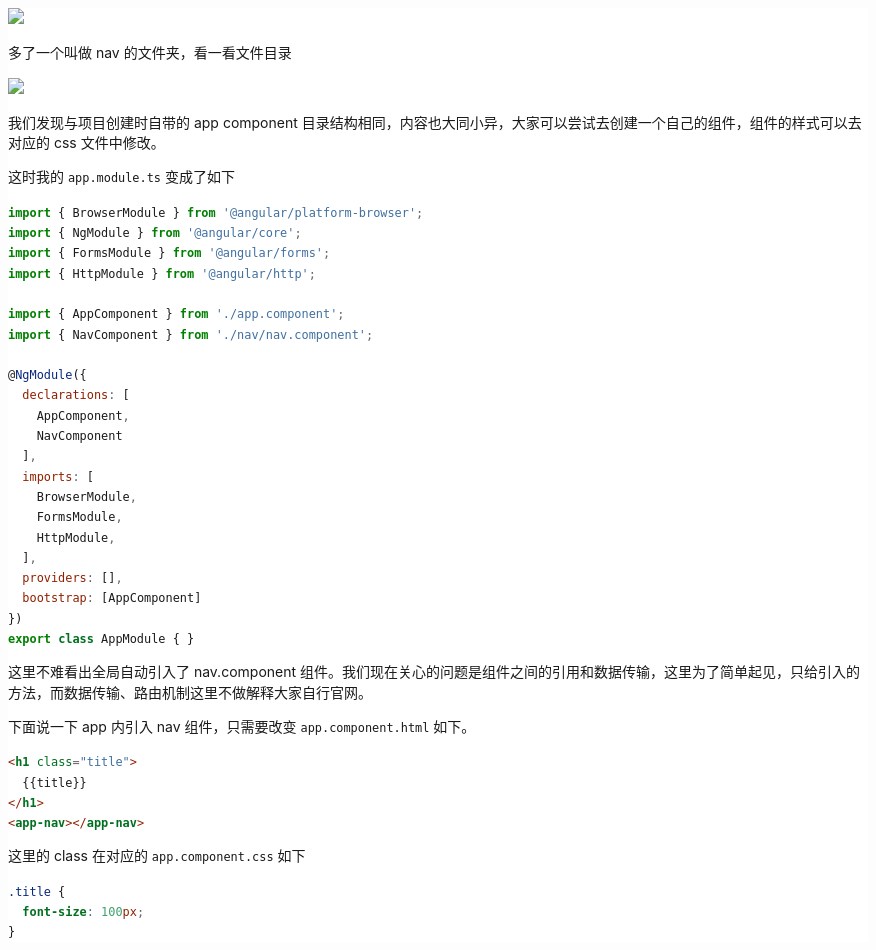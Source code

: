 

![](https://ws1.sinaimg.cn/large/005Yd2Thly1fl9k65v3zhj30uo0ok0ut.jpg)

多了一个叫做 nav 的文件夹，看一看文件目录



![](https://ws1.sinaimg.cn/large/005Yd2Thly1fl9k65u5tpj30v00ckmya.jpg)

我们发现与项目创建时自带的 app component 目录结构相同，内容也大同小异，大家可以尝试去创建一个自己的组件，组件的样式可以去对应的 css 文件中修改。

这时我的 `app.module.ts` 变成了如下

```js
import { BrowserModule } from '@angular/platform-browser';
import { NgModule } from '@angular/core';
import { FormsModule } from '@angular/forms';
import { HttpModule } from '@angular/http';

import { AppComponent } from './app.component';
import { NavComponent } from './nav/nav.component';

@NgModule({
  declarations: [
    AppComponent,
    NavComponent
  ],
  imports: [
    BrowserModule,
    FormsModule,
    HttpModule,
  ],
  providers: [],
  bootstrap: [AppComponent]
})
export class AppModule { }
```

这里不难看出全局自动引入了 nav.component 组件。我们现在关心的问题是组件之间的引用和数据传输，这里为了简单起见，只给引入的方法，而数据传输、路由机制这里不做解释大家自行官网。

下面说一下 app 内引入 nav 组件，只需要改变 `app.component.html` 如下。

```html
<h1 class="title">
  {{title}}
</h1>
<app-nav></app-nav>
```

这里的 class 在对应的 `app.component.css` 如下

```css
.title {
  font-size: 100px;
}
```
